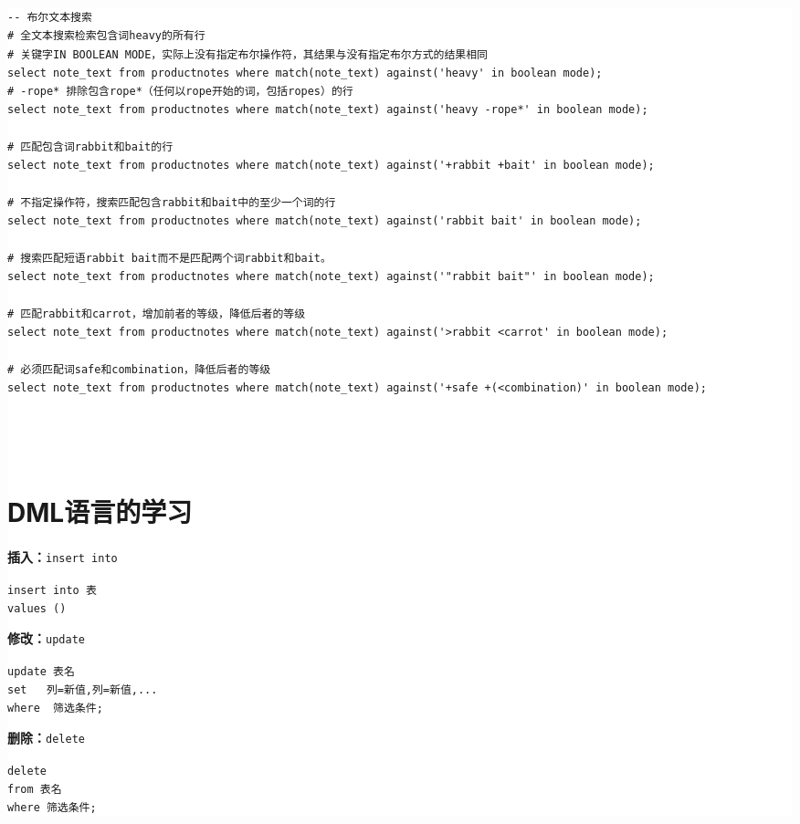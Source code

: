 ````mysql
-- 布尔文本搜索
# 全文本搜索检索包含词heavy的所有行
# 关键字IN BOOLEAN MODE，实际上没有指定布尔操作符，其结果与没有指定布尔方式的结果相同
select note_text from productnotes where match(note_text) against('heavy' in boolean mode);
# -rope* 排除包含rope*（任何以rope开始的词，包括ropes）的行
select note_text from productnotes where match(note_text) against('heavy -rope*' in boolean mode);

# 匹配包含词rabbit和bait的行
select note_text from productnotes where match(note_text) against('+rabbit +bait' in boolean mode);

# 不指定操作符，搜索匹配包含rabbit和bait中的至少一个词的行
select note_text from productnotes where match(note_text) against('rabbit bait' in boolean mode);

# 搜索匹配短语rabbit bait而不是匹配两个词rabbit和bait。 
select note_text from productnotes where match(note_text) against('"rabbit bait"' in boolean mode);

# 匹配rabbit和carrot，增加前者的等级，降低后者的等级
select note_text from productnotes where match(note_text) against('>rabbit <carrot' in boolean mode);

# 必须匹配词safe和combination，降低后者的等级
select note_text from productnotes where match(note_text) against('+safe +(<combination)' in boolean mode);
````

​      

​    

# DML语言的学习

**插入：**`insert into`

````mysql
insert into 表
values ()
````

**修改：**`update`

````mysql
update 表名
set   列=新值,列=新值,...
where  筛选条件;
````

**删除：**`delete`

````mysql
delete 
from 表名 
where 筛选条件;
````

